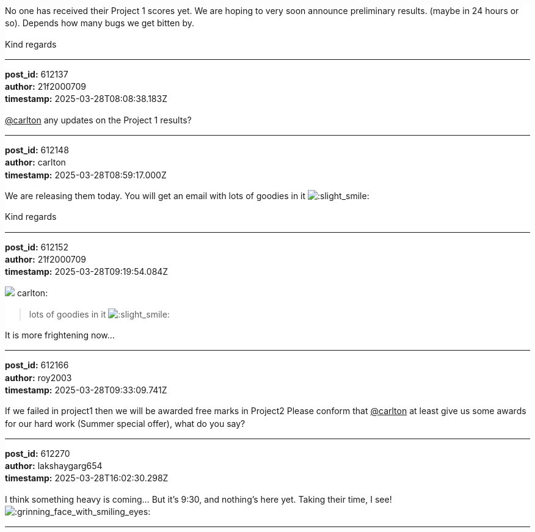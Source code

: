No one has received their Project 1 scores yet. We are hoping to very soon announce preliminary results. (maybe in 24 hours or so). Depends how many bugs we get bitten by.

Kind regards

---

**post_id:** 612137  
**author:** 21f2000709  
**timestamp:** 2025-03-28T08:08:38.183Z

[@carlton](/u/carlton) any updates on the Project 1 results?

---

**post_id:** 612148  
**author:** carlton  
**timestamp:** 2025-03-28T08:59:17.000Z

We are releasing them today. You will get an email with lots of goodies in it ![:slight_smile:](https://emoji.discourse-cdn.com/google/slight_smile.png?v=14 ":slight_smile:")

Kind regards

---

**post_id:** 612152  
**author:** 21f2000709  
**timestamp:** 2025-03-28T09:19:54.084Z

![](https://dub1.discourse-cdn.com/flex013/user_avatar/discourse.onlinedegree.iitm.ac.in/carlton/48/56317_2.png) carlton:

> lots of goodies in it ![:slight_smile:](https://emoji.discourse-cdn.com/google/slight_smile.png?v=14 ":slight_smile:")

It is more frightening now…

---

**post_id:** 612166  
**author:** roy2003  
**timestamp:** 2025-03-28T09:33:09.741Z

If we failed in project1 then we will be awarded free marks in Project2 Please conform that [@carlton](/u/carlton) at least give us some awards for our hard work (Summer special offer), what do you say?

---

**post_id:** 612270  
**author:** lakshaygarg654  
**timestamp:** 2025-03-28T16:02:30.298Z

I think something heavy is coming… But it’s 9:30, and nothing’s here yet. Taking their time, I see!![:grinning_face_with_smiling_eyes:](https://emoji.discourse-cdn.com/google/grinning_face_with_smiling_eyes.png?v=14 ":grinning_face_with_smiling_eyes:")

---
